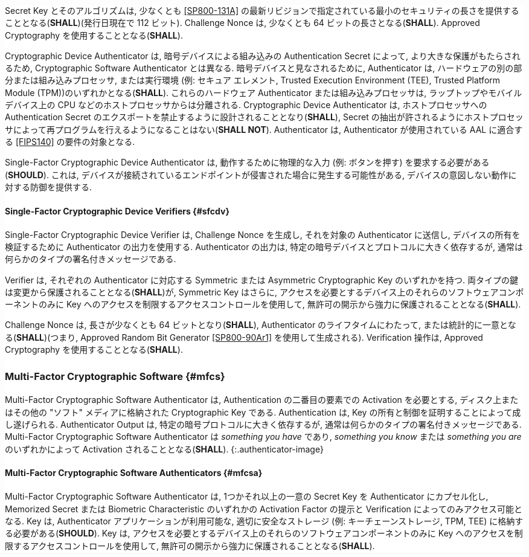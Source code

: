 

Secret Key とそのアルゴリズムは, 少なくとも [[SP800-131A]](references.md#ref-SP800-131A) の最新リビジョンで指定されている最小のセキュリティの長さを提供することとなる(**SHALL**)(発行日現在で 112 ビット). Challenge Nonce は, 少なくとも 64 ビットの長さとなる(**SHALL**). Approved Cryptography を使用することとなる(**SHALL**).



Cryptographic Device Authenticator は, 暗号デバイスによる組み込みの Authentication Secret によって, より大きな保護がもたらされるため, Cryptographic Software Authenticator とは異なる. 暗号デバイスと見なされるために, Authenticator は, ハードウェアの別の部分または組み込みプロセッサ, または実行環境 (例: セキュア エレメント, Trusted Execution Environment (TEE), Trusted Platform Module (TPM))のいずれかとなる(**SHALL**). これらのハードウェア Authenticator または組み込みプロセッサは, ラップトップやモバイルデバイス上の CPU などのホストプロセッサからは分離される. Cryptographic Device Authenticator は, ホストプロセッサへの Authentication Secret のエクスポートを禁止するように設計されることとなり(**SHALL**), Secret の抽出が許されるようにホストプロセッサによって再プログラムを行えるようになることはない(**SHALL NOT**). Authenticator は, Authenticator が使用されている AAL に適合する [[FIPS140]](references.md#ref-FIPS140-2) の要件の対象となる.



Single-Factor Cryptographic Device Authenticator は, 動作するために物理的な入力 (例: ボタンを押す) を要求する必要がある(**SHOULD**). これは, デバイスが接続されているエンドポイントが侵害された場合に発生する可能性がある, デバイスの意図しない動作に対する防御を提供する.

#### Single-Factor Cryptographic Device Verifiers {#sfcdv}



Single-Factor Cryptographic Device Verifier は, Challenge Nonce を生成し, それを対象の Authenticator に送信し, デバイスの所有を検証するために Authenticator の出力を使用する. Authenticator の出力は, 特定の暗号デバイスとプロトコルに大きく依存するが, 通常は何らかのタイプの署名付きメッセージである.



Verifier は, それぞれの Authenticator に対応する Symmetric または Asymmetric Cryptographic Key のいずれかを持つ. 両タイプの鍵は変更から保護されることとなる(**SHALL**)が, Symmetric Key はさらに, アクセスを必要とするデバイス上のそれらのソフトウェアコンポーネントのみに Key へのアクセスを制限するアクセスコントロールを使用して, 無許可の開示から強力に保護されることとなる(**SHALL**).



 Challenge Nonce は, 長さが少なくとも 64 ビットとなり(**SHALL**), Authenticator のライフタイムにわたって, または統計的に一意となる(**SHALL**)(つまり, Approved Random Bit Generator [[SP800-90Ar1]](references.md#ref-SP800-90Ar1) を使用して生成される). Verification 操作は, Approved Cryptography を使用することとなる(**SHALL**).

### Multi-Factor Cryptographic Software {#mfcs}



Multi-Factor Cryptographic Software Authenticator は, Authentication の二番目の要素での Activation を必要とする, ディスク上またはその他の "ソフト" メディアに格納された Cryptographic Key である. Authentication は, Key の所有と制御を証明することによって成し遂げられる. Authenticator Output は, 特定の暗号プロトコルに大きく依存するが, 通常は何らかのタイプの署名付きメッセージである. Multi-Factor Cryptographic Software Authenticator は _something you have_ であり, _something you know_ または _something you are_ のいずれかによって Activation されることとなる(**SHALL**).
{:.authenticator-image}

#### Multi-Factor Cryptographic Software Authenticators {#mfcsa}



Multi-Factor Cryptographic Software Authenticator は, 1つかそれ以上の一意の Secret Key を Authenticator にカプセル化し, Memorized Secret または Biometric Characteristic のいずれかの Activation Factor の提示と Verification によってのみアクセス可能となる. Key は, Authenticator アプリケーションが利用可能な, 適切に安全なストレージ (例: キーチェーンストレージ, TPM, TEE) に格納する必要がある(**SHOULD**). Key は, アクセスを必要とするデバイス上のそれらのソフトウェアコンポーネントのみに Key へのアクセスを制限するアクセスコントロールを使用して, 無許可の開示から強力に保護されることとなる(**SHALL**).
